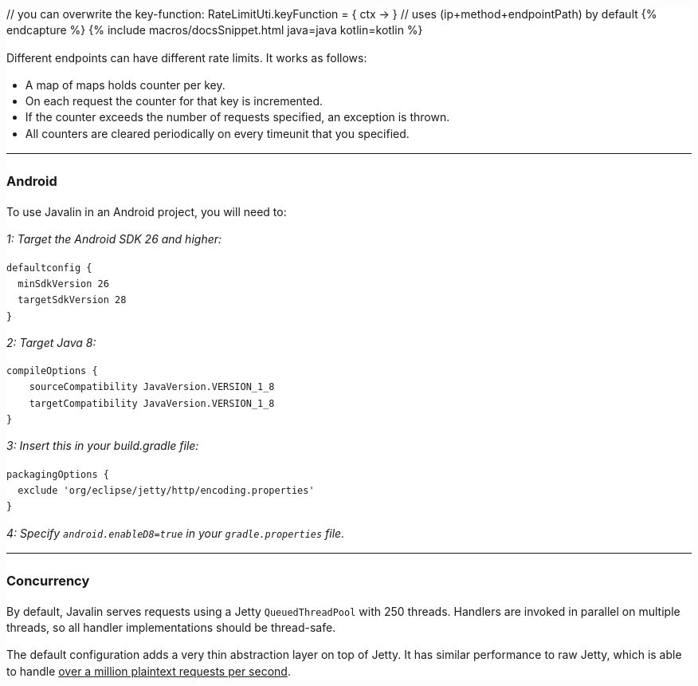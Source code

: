 // you can overwrite the key-function:
RateLimitUti.keyFunction = { ctx -> } // uses (ip+method+endpointPath) by default
{% endcapture %}
{% include macros/docsSnippet.html java=java kotlin=kotlin %}

Different endpoints can have different rate limits. It works as follows:

* A map of maps holds counter per key.
* On each request the counter for that key is incremented.
* If the counter exceeds the number of requests specified, an exception is thrown.
* All counters are cleared periodically on every timeunit that you specified.

---

### Android
To use Javalin in an Android project, you will need to:

*1: Target the Android SDK 26 and higher:*

```
defaultconfig {
  minSdkVersion 26
  targetSdkVersion 28
}
```

*2: Target Java 8:*

```
compileOptions {
    sourceCompatibility JavaVersion.VERSION_1_8
    targetCompatibility JavaVersion.VERSION_1_8
}
```

*3: Insert this in your build.gradle file:*

```
packagingOptions {
  exclude 'org/eclipse/jetty/http/encoding.properties'
}
```

*4: Specify `android.enableD8=true` in your `gradle.properties` file.*

---

### Concurrency

By default, Javalin serves requests using a Jetty `QueuedThreadPool` with 250 threads.
Handlers are invoked in parallel on multiple threads, so all handler implementations should be thread-safe.

The default configuration adds a very thin abstraction layer on top of Jetty. It has similar performance to raw
Jetty, which is able to handle
[over a million plaintext requests per second](https://www.techempower.com/benchmarks/#section=data-r20&hw=ph&test=plaintext&l=zik0vz-sf&p=ziimf3-zik0zj-zik0zj-zik0zj-1ekf).
